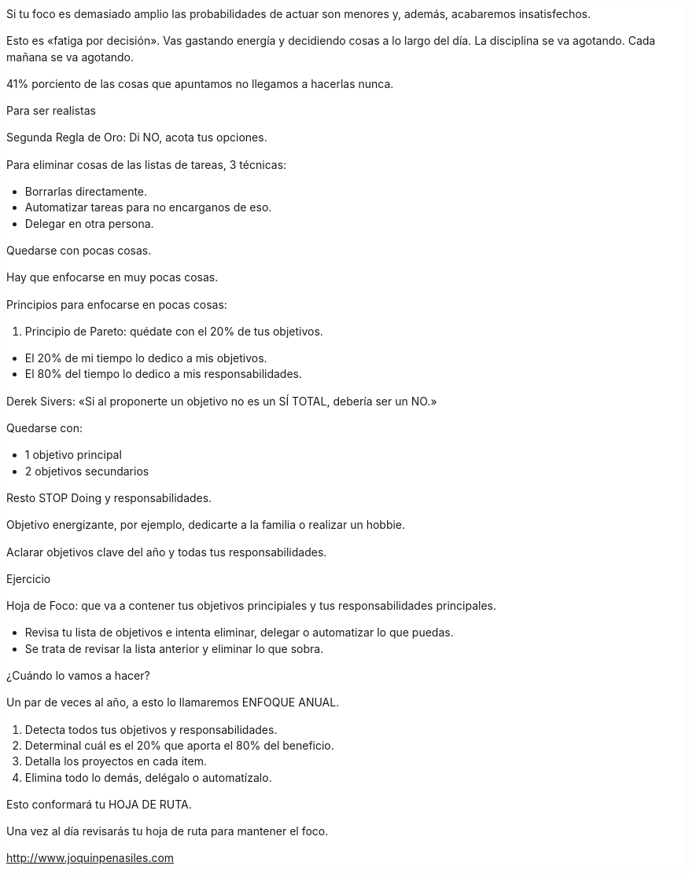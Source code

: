 Si tu foco es demasiado amplio las probabilidades de actuar son menores y, además, acabaremos insatisfechos.

Esto es «fatiga por decisión». Vas gastando energía y decidiendo cosas a lo largo del día. La disciplina se va agotando. Cada mañana se va agotando.

41% porciento de las cosas que apuntamos no llegamos a hacerlas nunca.

Para ser realistas

Segunda Regla de Oro: Di NO, acota tus opciones.

Para eliminar cosas de las listas de tareas, 3 técnicas:

- Borrarlas directamente.
- Automatizar tareas para no encarganos de eso.
- Delegar en otra persona.

Quedarse con pocas cosas.

Hay que enfocarse en muy pocas cosas.

Principios para enfocarse en pocas cosas:

1. Principio de Pareto: quédate con el 20% de tus objetivos.

- El 20% de mi tiempo lo dedico a mis objetivos.
- El 80% del tiempo lo dedico a mis responsabilidades.

Derek Sivers: «Si al proponerte un objetivo no es un SÍ TOTAL, debería ser un NO.»

Quedarse con:

- 1 objetivo principal
- 2 objetivos secundarios

Resto STOP Doing y responsabilidades.

Objetivo energizante, por ejemplo, dedicarte a la familia o realizar un hobbie.

Aclarar objetivos clave del año y todas tus responsabilidades.

Ejercicio

Hoja de Foco: que va a contener tus objetivos principiales y tus responsabilidades principales.

- Revisa tu lista de objetivos e intenta eliminar, delegar o automatizar lo que puedas.
- Se trata de revisar la lista anterior y eliminar lo que sobra.

¿Cuándo lo vamos a hacer?

Un par de veces al año, a esto lo llamaremos 	ENFOQUE ANUAL.

1. Detecta todos tus objetivos y responsabilidades.
2. Determinal cuál es el 20% que aporta el 80% del beneficio.
3. Detalla los proyectos en cada item.
4. Elimina todo lo demás, delégalo o automatízalo.

Esto conformará tu HOJA DE RUTA.

Una vez al día revisarás tu hoja de ruta para mantener el foco.

http://www.joquinpenasiles.com
